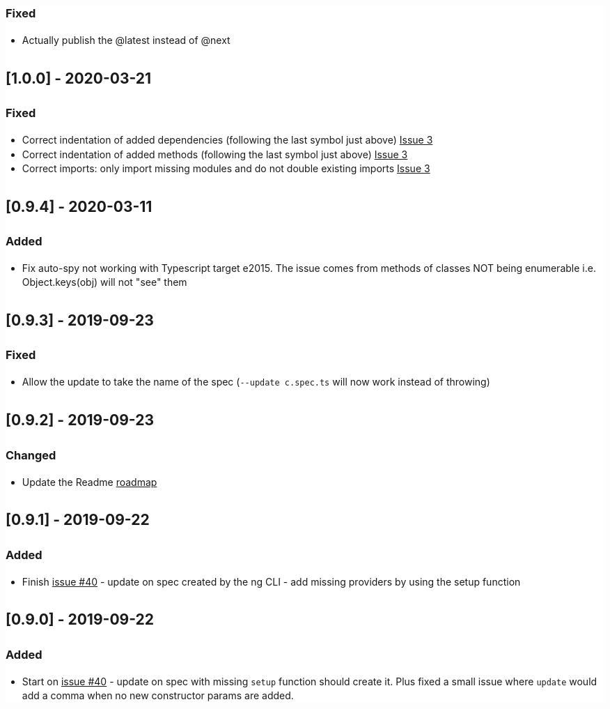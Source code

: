 ### Fixed

-   Actually publish the @latest instead of @next

## [1.0.0] - 2020-03-21

### Fixed

-   Correct indentation of added dependencies (following the last symbol just above) [Issue 3](https://github.com/gparlakov/scuri/issues/3)
-   Correct indentation of added methods (following the last symbol just above) [Issue 3](https://github.com/gparlakov/scuri/issues/3)
-   Correct imports: only import missing modules and do not double existing imports [Issue 3](https://github.com/gparlakov/scuri/issues/73)

## [0.9.4] - 2020-03-11

### Added

-   Fix auto-spy not working with Typescript target e2015. The issue comes from methods of classes NOT being enumerable i.e. Object.keys(obj) will not "see" them

## [0.9.3] - 2019-09-23

### Fixed

-   Allow the update to take the name of the spec (`--update c.spec.ts` will now work instead of throwing)

## [0.9.2] - 2019-09-23

### Changed

-   Update the Readme [roadmap](./readme.md#road-map)

## [0.9.1] - 2019-09-22

### Added

-   Finish [issue #40](https://github.com/gparlakov/scuri/issues/40) - update on spec created by the ng CLI - add missing providers by using the setup function

## [0.9.0] - 2019-09-22

### Added

-   Start on [issue #40](https://github.com/gparlakov/scuri/issues/40) - update on spec with missing `setup` function should create it. Plus fixed a small issue where `update` would add a comma when no new constructor params are added.
